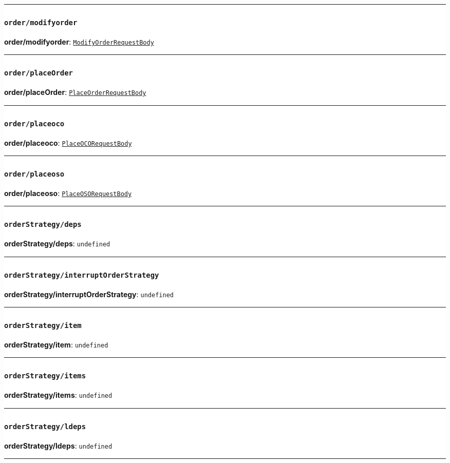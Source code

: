 ***

### `order/modifyorder`

**order/modifyorder**: [`ModifyOrderRequestBody`](type-alias.ModifyOrderRequestBody.md)

***

### `order/placeOrder`

**order/placeOrder**: [`PlaceOrderRequestBody`](type-alias.PlaceOrderRequestBody.md)

***

### `order/placeoco`

**order/placeoco**: [`PlaceOCORequestBody`](type-alias.PlaceOCORequestBody.md)

***

### `order/placeoso`

**order/placeoso**: [`PlaceOSORequestBody`](type-alias.PlaceOSORequestBody.md)

***

### `orderStrategy/deps`

**orderStrategy/deps**: `undefined`

***

### `orderStrategy/interruptOrderStrategy`

**orderStrategy/interruptOrderStrategy**: `undefined`

***

### `orderStrategy/item`

**orderStrategy/item**: `undefined`

***

### `orderStrategy/items`

**orderStrategy/items**: `undefined`

***

### `orderStrategy/ldeps`

**orderStrategy/ldeps**: `undefined`

***
